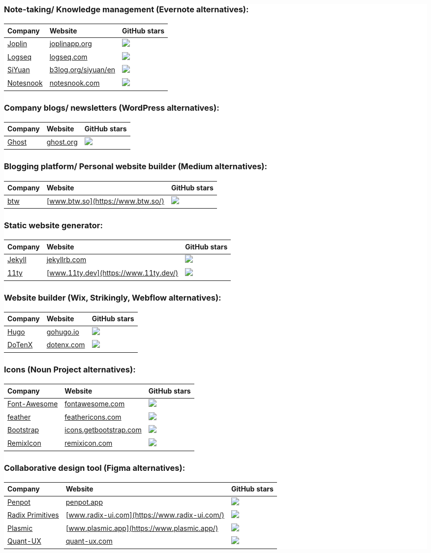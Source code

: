 ### Note-taking/ Knowledge management (Evernote alternatives):
|Company|Website|GitHub stars|
|:-------|:------|:----------|
[Joplin](https://github.com/laurent22/joplin)|[joplinapp.org](https://joplinapp.org/)|<a href=https://github.com/laurent22/joplin><img src="https://img.shields.io/github/stars/laurent22/joplin?style=flat" width=100/></a>
[Logseq](https://github.com/logseq/logseq)|[logseq.com](https://logseq.com/)|<a href=https://github.com/logseq/logseq><img src="https://img.shields.io/github/stars/logseq/logseq?style=flat" width=100/></a>
[SiYuan](https://github.com/siyuan-note/siyuan)|[b3log.org/siyuan/en](https://b3log.org/siyuan/en/)|<a href=https://github.com/siyuan-note/siyuan><img src="https://img.shields.io/github/stars/siyuan-note/siyuan?style=flat" width=100/></a>
[Notesnook](https://github.com/streetwriters/notesnook)|[notesnook.com](https://notesnook.com/)|<a href=https://github.com/streetwriters/notesnook><img src="https://img.shields.io/github/stars/streetwriters/notesnook?style=flat" width=100/></a>

### Company blogs/ newsletters (WordPress alternatives):
|Company|Website|GitHub stars|
|:-------|:------|:----------|
[Ghost](https://github.com/TryGhost/Ghost)|[ghost.org](https://ghost.org/)|<a href=https://github.com/TryGhost/Ghost><img src="https://img.shields.io/github/stars/TryGhost/Ghost?style=flat" width=100/></a>

### Blogging platform/ Personal website builder (Medium alternatives):
|Company|Website|GitHub stars|
|:-------|:------|:----------|
[btw](https://github.com/btw-so/btw)|[www.btw.so](https://www.btw.so/)|<a href=https://github.com/btw-so/btw><img src="https://img.shields.io/github/stars/btw-so/btw?style=flat" width=100/></a>

### Static website generator:
|Company|Website|GitHub stars|
|:-------|:------|:----------|
[Jekyll](https://github.com/jekyll/jekyll)|[jekyllrb.com](https://jekyllrb.com/)|<a href=https://github.com/jekyll/jekyll><img src="https://img.shields.io/github/stars/jekyll/jekyll?style=flat" width=100/></a>
[11ty](https://github.com/11ty/eleventy)|[www.11ty.dev](https://www.11ty.dev/)|<a href=https://github.com/11ty/eleventy><img src="https://img.shields.io/github/stars/11ty/eleventy?style=flat" width=100/></a>

### Website builder (Wix, Strikingly, Webflow alternatives):
|Company|Website|GitHub stars|
|:-------|:------|:----------|
[Hugo](https://github.com/gohugoio/hugo)|[gohugo.io](https://gohugo.io/)|<a href=https://github.com/gohugoio/hugo><img src="https://img.shields.io/github/stars/gohugoio/hugo?style=flat" width=100/></a>
[DoTenX](https://github.com/dotenx/dotenx)|[dotenx.com](https://dotenx.com/)|<a href=https://github.com/dotenx/dotenx><img src="https://img.shields.io/github/stars/dotenx/dotenx?style=flat" width=100/></a>

### Icons (Noun Project alternatives):
|Company|Website|GitHub stars|
|:-------|:------|:----------|
[Font-Awesome](https://github.com/FortAwesome/Font-Awesome)|[fontawesome.com](https://fontawesome.com/)|<a href=https://github.com/FortAwesome/Font-Awesome><img src="https://img.shields.io/github/stars/FortAwesome/Font-Awesome?style=flat" width=100/></a>
[feather](https://github.com/feathericons/feather)|[feathericons.com](https://feathericons.com/)|<a href=https://github.com/feathericons/feather><img src="https://img.shields.io/github/stars/feathericons/feather?style=flat" width=100/></a>
[Bootstrap](https://github.com/twbs/icons)|[icons.getbootstrap.com](https://icons.getbootstrap.com/)|<a href=https://github.com/twbs/icons><img src="https://img.shields.io/github/stars/twbs/icons?style=flat" width=100/></a>
[RemixIcon](https://github.com/Remix-Design/RemixIcon)|[remixicon.com](https://remixicon.com/)|<a href=https://github.com/Remix-Design/RemixIcon><img src="https://img.shields.io/github/stars/Remix-Design/RemixIcon?style=flat" width=100/></a>

### Collaborative design tool (Figma alternatives):
|Company|Website|GitHub stars|
|:-------|:------|:----------|
[Penpot](https://github.com/penpot/penpot)|[penpot.app](https://penpot.app/)|<a href=https://github.com/penpot/penpot><img src="https://img.shields.io/github/stars/penpot/penpot?style=flat" width=100/></a>
[Radix Primitives](https://github.com/radix-ui/primitives)|[www.radix-ui.com](https://www.radix-ui.com/)|<a href=https://github.com/radix-ui/primitives><img src="https://img.shields.io/github/stars/radix-ui/primitives?style=flat" width=100/></a>
[Plasmic](https://github.com/plasmicapp/plasmic)|[www.plasmic.app](https://www.plasmic.app/)|<a href=https://github.com/plasmicapp/plasmic><img src="https://img.shields.io/github/stars/plasmicapp/plasmic?style=flat" width=100/></a>
[Quant-UX](https://github.com/KlausSchaefers/quant-ux)|[quant-ux.com](https://quant-ux.com/)|<a href=https://github.com/KlausSchaefers/quant-ux><img src="https://img.shields.io/github/stars/KlausSchaefers/quant-ux?style=flat" width=100/></a>
